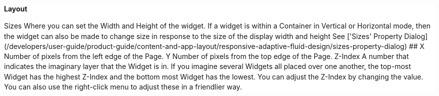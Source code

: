 <a id="layout"> </a> **Layout**

</td>
<td width="15">
</td>
<td width="779">
</td>
</tr>
<tr>
<td width="148">
Sizes

</td>
<td width="15">
</td>
<td width="779">
Where you can set the Width and Height of the widget. If a widget is within a Container in Vertical or Horizontal mode, then the widget can also be made to change size in response to the size of the display width and height See ['Sizes' Property Dialog](/developers/user-guide/product-guide/content-and-app-layout/responsive-adaptive-fluid-design/sizes-property-dialog)

</td>
</tr>
<tr>
<td width="148">
## X

</td>
<td width="15">
</td>
<td width="779">
Number of pixels from the left edge of the Page.

</td>
</tr>
<tr>
<td width="148">
Y

</td>
<td width="15">
</td>
<td width="779">
Number of pixels from the top edge of the Page.

</td>
</tr>
<tr>
<td width="148">
Z-Index

</td>
<td width="15">
</td>
<td width="779">
A number that indicates the imaginary layer that the Widget is in. If you imagine several Widgets all placed over one another, the top-most Widget has the highest Z-Index and the bottom most Widget has the lowest. You can adjust the Z-Index by changing the value. You can also use the right-click menu to adjust these in a friendlier way.
